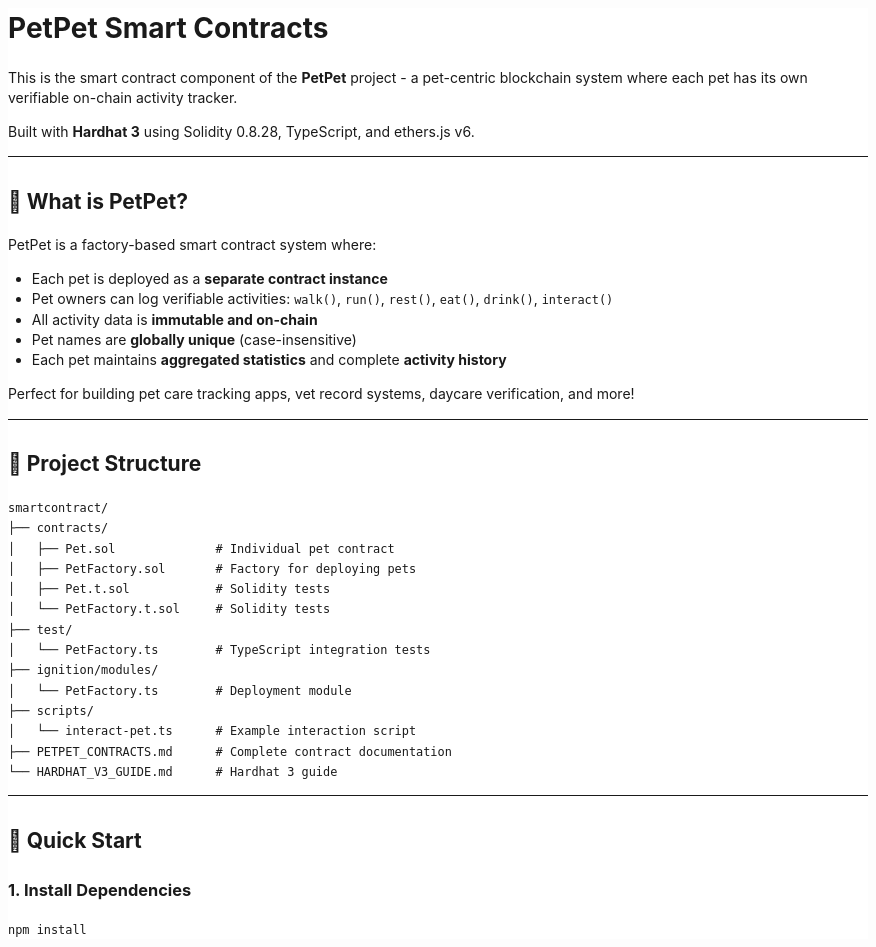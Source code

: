 # PetPet Smart Contracts

This is the smart contract component of the **PetPet** project - a pet-centric blockchain system where each pet has its own verifiable on-chain activity tracker.

Built with **Hardhat 3** using Solidity 0.8.28, TypeScript, and ethers.js v6.

---

## 🐾 What is PetPet?

PetPet is a factory-based smart contract system where:
- Each pet is deployed as a **separate contract instance**
- Pet owners can log verifiable activities: `walk()`, `run()`, `rest()`, `eat()`, `drink()`, `interact()`
- All activity data is **immutable and on-chain**
- Pet names are **globally unique** (case-insensitive)
- Each pet maintains **aggregated statistics** and complete **activity history**

Perfect for building pet care tracking apps, vet record systems, daycare verification, and more!

---

## 📁 Project Structure

```
smartcontract/
├── contracts/
│   ├── Pet.sol              # Individual pet contract
│   ├── PetFactory.sol       # Factory for deploying pets
│   ├── Pet.t.sol            # Solidity tests
│   └── PetFactory.t.sol     # Solidity tests
├── test/
│   └── PetFactory.ts        # TypeScript integration tests
├── ignition/modules/
│   └── PetFactory.ts        # Deployment module
├── scripts/
│   └── interact-pet.ts      # Example interaction script
├── PETPET_CONTRACTS.md      # Complete contract documentation
└── HARDHAT_V3_GUIDE.md      # Hardhat 3 guide
```

---

## 🚀 Quick Start

### 1. Install Dependencies

```bash
npm install
```

